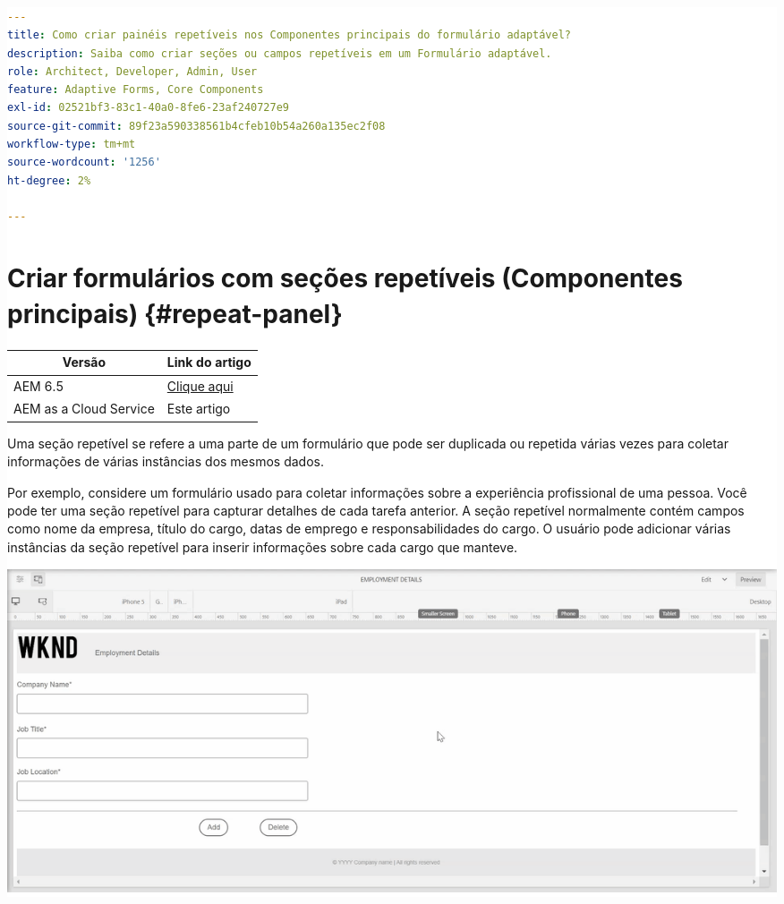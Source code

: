 ```yaml
---
title: Como criar painéis repetíveis nos Componentes principais do formulário adaptável?
description: Saiba como criar seções ou campos repetíveis em um Formulário adaptável.
role: Architect, Developer, Admin, User
feature: Adaptive Forms, Core Components
exl-id: 02521bf3-83c1-40a0-8fe6-23af240727e9
source-git-commit: 89f23a590338561b4cfeb10b54a260a135ec2f08
workflow-type: tm+mt
source-wordcount: '1256'
ht-degree: 2%

---
```


# Criar formulários com seções repetíveis (Componentes principais) {#repeat-panel}


| Versão | Link do artigo |
| -------- | ---------------------------- |
| AEM 6.5 | [Clique aqui](https://experienceleague.adobe.com/docs/experience-manager-65/forms/adaptive-forms-basic-authoring/creating-forms-repeatable-sections.html?lang=en) |
| AEM as a Cloud Service | Este artigo |

Uma seção repetível se refere a uma parte de um formulário que pode ser duplicada ou repetida várias vezes para coletar informações de várias instâncias dos mesmos dados.

Por exemplo, considere um formulário usado para coletar informações sobre a experiência profissional de uma pessoa. Você pode ter uma seção repetível para capturar detalhes de cada tarefa anterior. A seção repetível normalmente contém campos como nome da empresa, título do cargo, datas de emprego e responsabilidades do cargo. O usuário pode adicionar várias instâncias da seção repetível para inserir informações sobre cada cargo que manteve.

![Repetibilidade](/help/forms/assets/repeatable-adaptive-form-example.gif)
